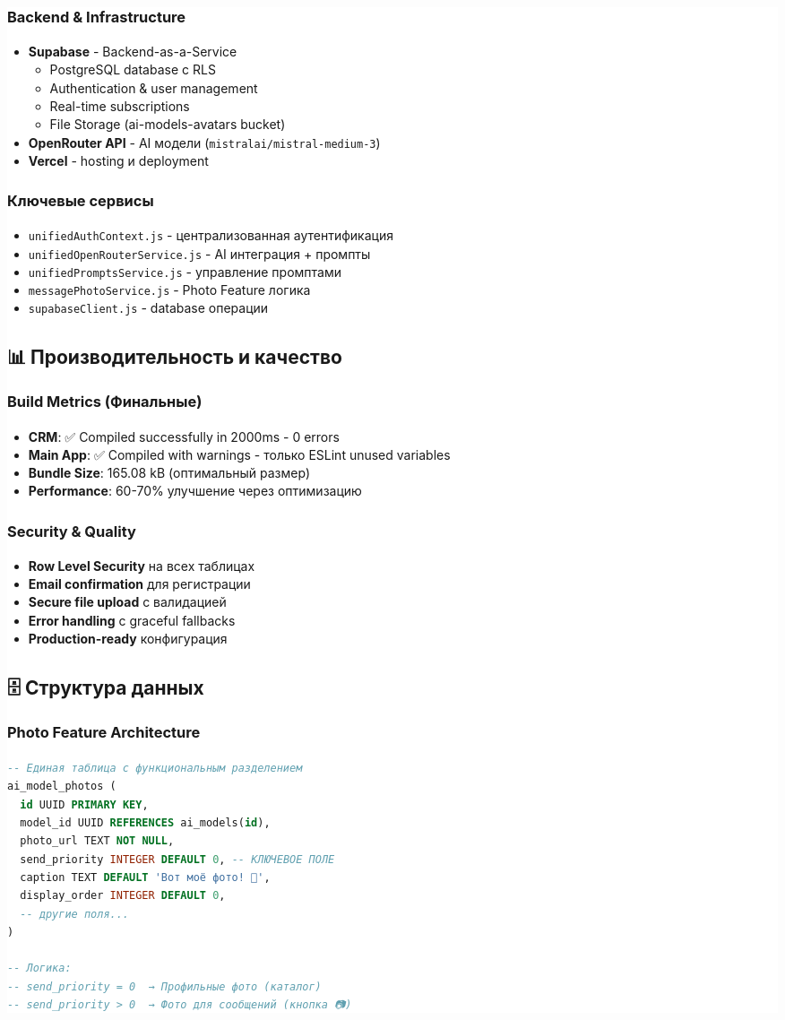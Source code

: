 ### Backend & Infrastructure
- **Supabase** - Backend-as-a-Service
  - PostgreSQL database с RLS
  - Authentication & user management
  - Real-time subscriptions
  - File Storage (ai-models-avatars bucket)
- **OpenRouter API** - AI модели (`mistralai/mistral-medium-3`)
- **Vercel** - hosting и deployment

### Ключевые сервисы
- `unifiedAuthContext.js` - централизованная аутентификация
- `unifiedOpenRouterService.js` - AI интеграция + промпты
- `unifiedPromptsService.js` - управление промптами
- `messagePhotoService.js` - Photo Feature логика
- `supabaseClient.js` - database операции

## 📊 Производительность и качество

### Build Metrics (Финальные)
- **CRM**: ✅ Compiled successfully in 2000ms - 0 errors
- **Main App**: ✅ Compiled with warnings - только ESLint unused variables
- **Bundle Size**: 165.08 kB (оптимальный размер)
- **Performance**: 60-70% улучшение через оптимизацию

### Security & Quality
- **Row Level Security** на всех таблицах
- **Email confirmation** для регистрации
- **Secure file upload** с валидацией
- **Error handling** с graceful fallbacks
- **Production-ready** конфигурация

## 🗄️ Структура данных

### Photo Feature Architecture
```sql
-- Единая таблица с функциональным разделением
ai_model_photos (
  id UUID PRIMARY KEY,
  model_id UUID REFERENCES ai_models(id),
  photo_url TEXT NOT NULL,
  send_priority INTEGER DEFAULT 0, -- КЛЮЧЕВОЕ ПОЛЕ
  caption TEXT DEFAULT 'Вот моё фото! 📸',
  display_order INTEGER DEFAULT 0,
  -- другие поля...
)

-- Логика:
-- send_priority = 0  → Профильные фото (каталог)
-- send_priority > 0  → Фото для сообщений (кнопка 📷)
```
